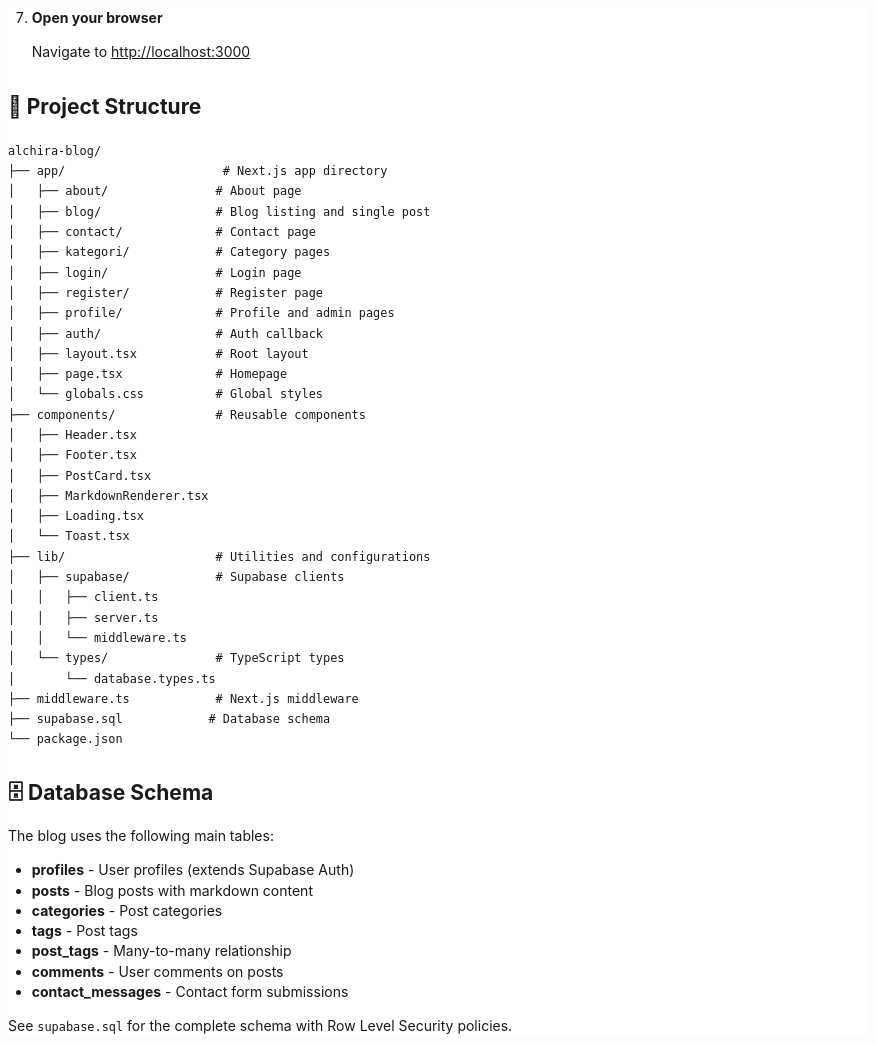 7. **Open your browser**
   
   Navigate to [http://localhost:3000](http://localhost:3000)

## 📁 Project Structure

```
alchira-blog/
├── app/                      # Next.js app directory
│   ├── about/               # About page
│   ├── blog/                # Blog listing and single post
│   ├── contact/             # Contact page
│   ├── kategori/            # Category pages
│   ├── login/               # Login page
│   ├── register/            # Register page
│   ├── profile/             # Profile and admin pages
│   ├── auth/                # Auth callback
│   ├── layout.tsx           # Root layout
│   ├── page.tsx             # Homepage
│   └── globals.css          # Global styles
├── components/              # Reusable components
│   ├── Header.tsx
│   ├── Footer.tsx
│   ├── PostCard.tsx
│   ├── MarkdownRenderer.tsx
│   ├── Loading.tsx
│   └── Toast.tsx
├── lib/                     # Utilities and configurations
│   ├── supabase/            # Supabase clients
│   │   ├── client.ts
│   │   ├── server.ts
│   │   └── middleware.ts
│   └── types/               # TypeScript types
│       └── database.types.ts
├── middleware.ts            # Next.js middleware
├── supabase.sql            # Database schema
└── package.json
```

## 🗄️ Database Schema

The blog uses the following main tables:
- **profiles** - User profiles (extends Supabase Auth)
- **posts** - Blog posts with markdown content
- **categories** - Post categories
- **tags** - Post tags
- **post_tags** - Many-to-many relationship
- **comments** - User comments on posts
- **contact_messages** - Contact form submissions

See `supabase.sql` for the complete schema with Row Level Security policies.
